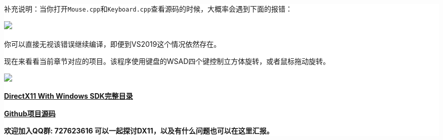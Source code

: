 补充说明：当你打开`Mouse.cpp`和`Keyboard.cpp`查看源码的时候，大概率会遇到下面的报错：

![](https://img2020.cnblogs.com/blog/1172605/202108/1172605-20210808115446811-117736657.png)

你可以直接无视该错误继续编译，即便到VS2019这个情况依然存在。

现在来看看当前章节对应的项目。该程序使用键盘的WSAD四个键控制立方体旋转，或者鼠标拖动旋转。

![](https://img2020.cnblogs.com/blog/1172605/202108/1172605-20210808115434954-402339480.gif)

**[DirectX11 With Windows SDK完整目录](http://www.cnblogs.com/X-Jun/p/9028764.html)**

**[Github项目源码](https://github.com/MKXJun/DirectX11-With-Windows-SDK)**

**欢迎加入QQ群: 727623616 可以一起探讨DX11，以及有什么问题也可以在这里汇报。**

